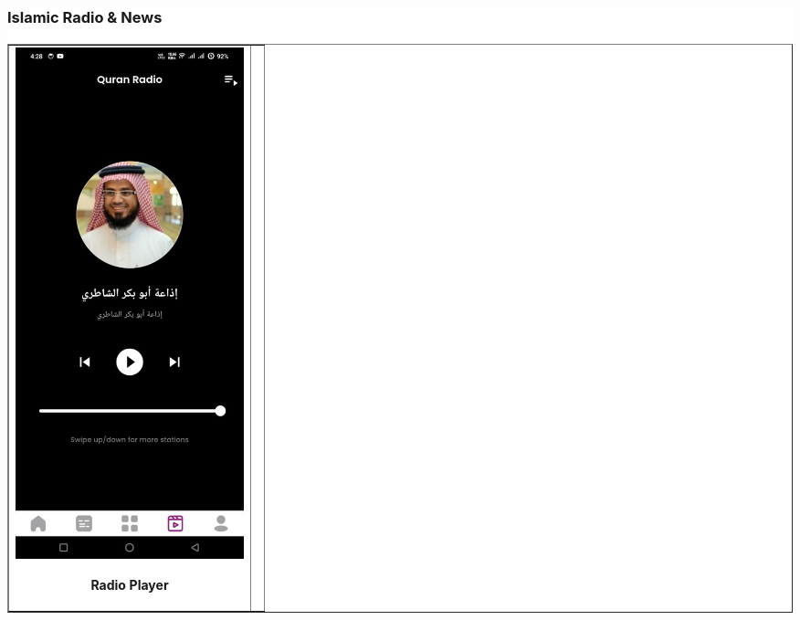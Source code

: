 ### Islamic Radio & News

<table border="1">
  <tr>
    <td align="center">
      <img src="screenshots/radio_playscreen.jpg" alt="Radio Player" width="250"/>
      <p><b>Radio Player</b></p>
    </td>
    <td align="center">
